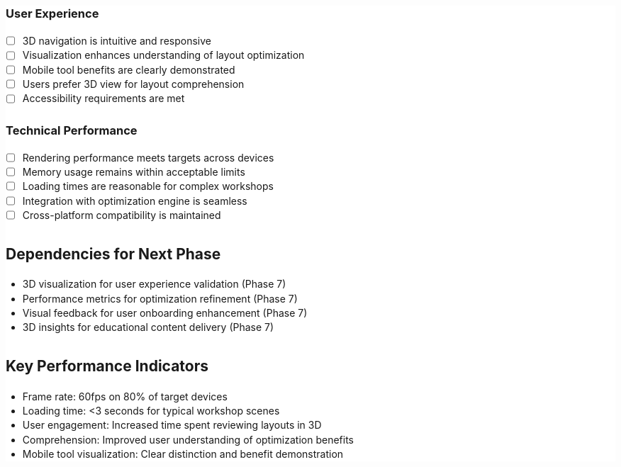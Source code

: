 ### User Experience
- [ ] 3D navigation is intuitive and responsive
- [ ] Visualization enhances understanding of layout optimization
- [ ] Mobile tool benefits are clearly demonstrated
- [ ] Users prefer 3D view for layout comprehension
- [ ] Accessibility requirements are met

### Technical Performance
- [ ] Rendering performance meets targets across devices
- [ ] Memory usage remains within acceptable limits
- [ ] Loading times are reasonable for complex workshops
- [ ] Integration with optimization engine is seamless
- [ ] Cross-platform compatibility is maintained

## Dependencies for Next Phase

- 3D visualization for user experience validation (Phase 7)
- Performance metrics for optimization refinement (Phase 7)
- Visual feedback for user onboarding enhancement (Phase 7)
- 3D insights for educational content delivery (Phase 7)

## Key Performance Indicators

- Frame rate: 60fps on 80% of target devices
- Loading time: <3 seconds for typical workshop scenes
- User engagement: Increased time spent reviewing layouts in 3D
- Comprehension: Improved user understanding of optimization benefits
- Mobile tool visualization: Clear distinction and benefit demonstration